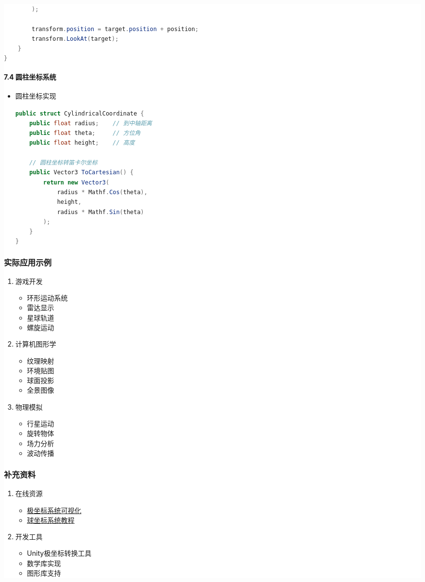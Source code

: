   ```csharp
          );
          
          transform.position = target.position + position;
          transform.LookAt(target);
      }
  }
  ```

#### 7.4 圆柱坐标系统
- 圆柱坐标实现
  ```csharp
  public struct CylindricalCoordinate {
      public float radius;    // 到中轴距离
      public float theta;     // 方位角
      public float height;    // 高度
      
      // 圆柱坐标转笛卡尔坐标
      public Vector3 ToCartesian() {
          return new Vector3(
              radius * Mathf.Cos(theta),
              height,
              radius * Mathf.Sin(theta)
          );
      }
  }
  ```

### 实际应用示例
1. 游戏开发
   - 环形运动系统
   - 雷达显示
   - 星球轨道
   - 螺旋运动

2. 计算机图形学
   - 纹理映射
   - 环境贴图
   - 球面投影
   - 全景图像

3. 物理模拟
   - 行星运动
   - 旋转物体
   - 场力分析
   - 波动传播

### 补充资料
1. 在线资源
   - [极坐标系统可视化](https://www.geogebra.org/m/ERXphSW7)
   - [球坐标系统教程](https://mathworld.wolfram.com/SphericalCoordinates.html)

2. 开发工具
   - Unity极坐标转换工具
   - 数学库实现
   - 图形库支持
